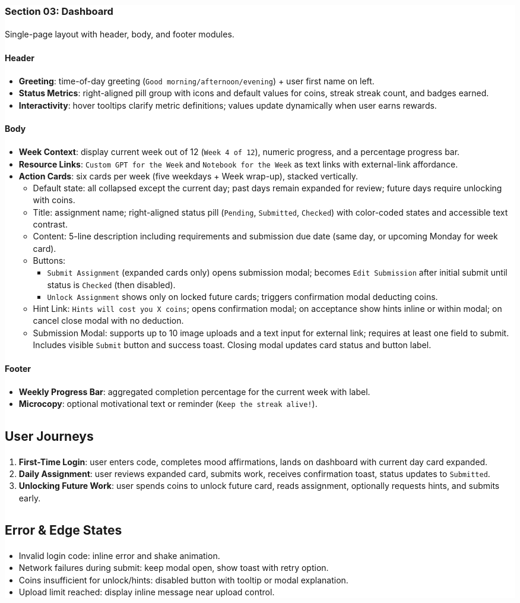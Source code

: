 ### Section 03: Dashboard
Single-page layout with header, body, and footer modules.

#### Header
- **Greeting**: time-of-day greeting (`Good morning/afternoon/evening`) + user first name on left.
- **Status Metrics**: right-aligned pill group with icons and default values for coins, streak streak count, and badges earned.
- **Interactivity**: hover tooltips clarify metric definitions; values update dynamically when user earns rewards.

#### Body
- **Week Context**: display current week out of 12 (`Week 4 of 12`), numeric progress, and a percentage progress bar.
- **Resource Links**: `Custom GPT for the Week` and `Notebook for the Week` as text links with external-link affordance.
- **Action Cards**: six cards per week (five weekdays + Week wrap-up), stacked vertically.
  - Default state: all collapsed except the current day; past days remain expanded for review; future days require unlocking with coins.
  - Title: assignment name; right-aligned status pill (`Pending`, `Submitted`, `Checked`) with color-coded states and accessible text contrast.
  - Content: 5-line description including requirements and submission due date (same day, or upcoming Monday for week card).
  - Buttons:
    - `Submit Assignment` (expanded cards only) opens submission modal; becomes `Edit Submission` after initial submit until status is `Checked` (then disabled).
    - `Unlock Assignment` shows only on locked future cards; triggers confirmation modal deducting coins.
  - Hint Link: `Hints will cost you X coins`; opens confirmation modal; on acceptance show hints inline or within modal; on cancel close modal with no deduction.
  - Submission Modal: supports up to 10 image uploads and a text input for external link; requires at least one field to submit. Includes visible `Submit` button and success toast. Closing modal updates card status and button label.

#### Footer
- **Weekly Progress Bar**: aggregated completion percentage for the current week with label.
- **Microcopy**: optional motivational text or reminder (`Keep the streak alive!`).

## User Journeys
1. **First-Time Login**: user enters code, completes mood affirmations, lands on dashboard with current day card expanded.
2. **Daily Assignment**: user reviews expanded card, submits work, receives confirmation toast, status updates to `Submitted`.
3. **Unlocking Future Work**: user spends coins to unlock future card, reads assignment, optionally requests hints, and submits early.

## Error & Edge States
- Invalid login code: inline error and shake animation.
- Network failures during submit: keep modal open, show toast with retry option.
- Coins insufficient for unlock/hints: disabled button with tooltip or modal explanation.
- Upload limit reached: display inline message near upload control.
